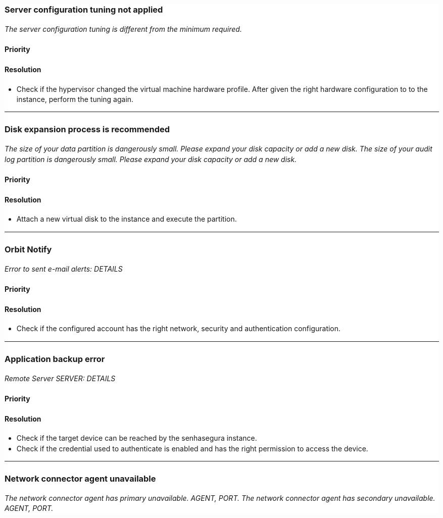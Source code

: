 ### Server configuration tuning not applied
*The server configuration tuning is different from the minimum required.*

#### Priority


#### Resolution

* Check if the hypervisor changed the virtual machine hardware profile. After given the right hardware configuration to to the instance, perform the tuning again.
* * *

### Disk expansion process is recommended
*The size of your data partition is dangerously small. Please expand your disk capacity or add a new disk.*
*The size of your audit log partition is dangerously small. Please expand your disk capacity or add a new disk.*

#### Priority


#### Resolution
* Attach a new virtual disk to the instance and execute the partition.
* * *

### Orbit Notify
*Error to sent e-mail alerts: DETAILS*

#### Priority


#### Resolution
* Check if the configured  account has the right network, security and authentication configuration.
* * *

### Application backup error
*Remote Server SERVER: DETAILS*

#### Priority


#### Resolution
* Check if the target device can be reached by the senhasegura instance.
* Check if the credential used to authenticate is enabled and has the right permission to access the device.
* * *

### Network connector agent unavailable
*The network connector agent has primary unavailable. AGENT, PORT.*
*The network connector agent has secondary unavailable. AGENT, PORT.*
